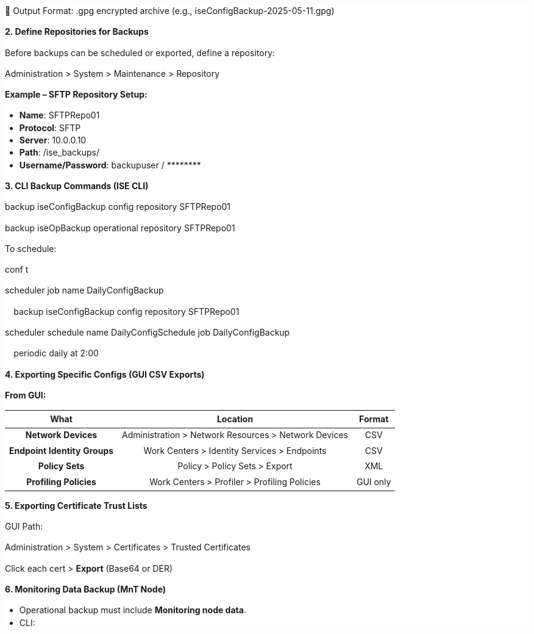 📁 Output Format: .gpg encrypted archive (e.g., iseConfigBackup-2025-05-11.gpg)

**2. Define Repositories for Backups**

Before backups can be scheduled or exported, define a repository:

Administration > System > Maintenance > Repository

**Example – SFTP Repository Setup:**

- **Name**: SFTPRepo01
- **Protocol**: SFTP
- **Server**: 10.0.0.10
- **Path**: /ise\_backups/
- **Username/Password**: backupuser / \*\*\*\*\*\*\*\*

**3. CLI Backup Commands (ISE CLI)**

backup iseConfigBackup config repository SFTPRepo01

backup iseOpBackup operational repository SFTPRepo01

To schedule:

conf t

scheduler job name DailyConfigBackup

`  `backup iseConfigBackup config repository SFTPRepo01

scheduler schedule name DailyConfigSchedule job DailyConfigBackup

`  `periodic daily at 2:00

**4. Exporting Specific Configs (GUI CSV Exports)**

**From GUI:**

|**What**|**Location**|**Format**|
| :-: | :-: | :-: |
|**Network Devices**|Administration > Network Resources > Network Devices|CSV|
|**Endpoint Identity Groups**|Work Centers > Identity Services > Endpoints|CSV|
|**Policy Sets**|Policy > Policy Sets > Export|XML|
|**Profiling Policies**|Work Centers > Profiler > Profiling Policies|GUI only|

**5. Exporting Certificate Trust Lists**

GUI Path:

Administration > System > Certificates > Trusted Certificates

Click each cert > **Export** (Base64 or DER)

**6. Monitoring Data Backup (MnT Node)**

- Operational backup must include **Monitoring node data**.
- CLI:
